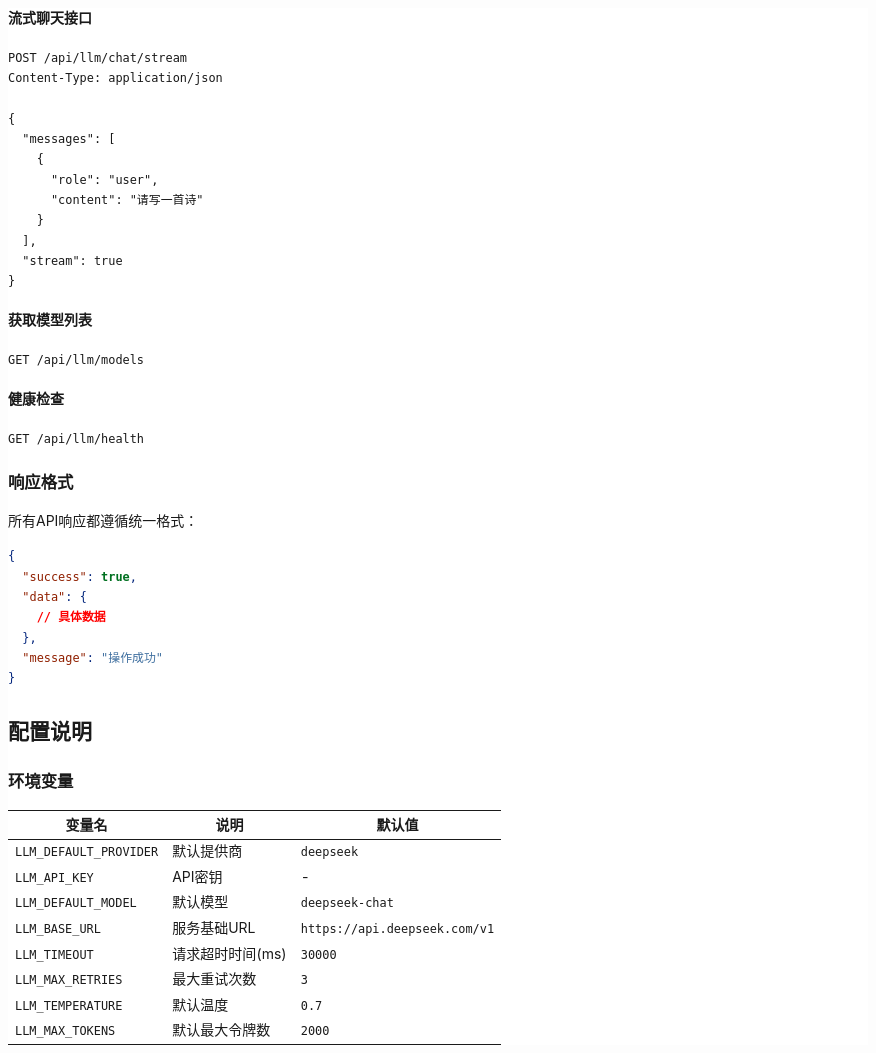 #### 流式聊天接口

```http
POST /api/llm/chat/stream
Content-Type: application/json

{
  "messages": [
    {
      "role": "user", 
      "content": "请写一首诗"
    }
  ],
  "stream": true
}
```

#### 获取模型列表

```http
GET /api/llm/models
```

#### 健康检查

```http
GET /api/llm/health
```

### 响应格式

所有API响应都遵循统一格式：

```json
{
  "success": true,
  "data": {
    // 具体数据
  },
  "message": "操作成功"
}
```

## 配置说明

### 环境变量

| 变量名                 | 说明             | 默认值                        |
| ---------------------- | ---------------- | ----------------------------- |
| `LLM_DEFAULT_PROVIDER` | 默认提供商       | `deepseek`                    |
| `LLM_API_KEY`          | API密钥          | -                             |
| `LLM_DEFAULT_MODEL`    | 默认模型         | `deepseek-chat`               |
| `LLM_BASE_URL`         | 服务基础URL      | `https://api.deepseek.com/v1` |
| `LLM_TIMEOUT`          | 请求超时时间(ms) | `30000`                       |
| `LLM_MAX_RETRIES`      | 最大重试次数     | `3`                           |
| `LLM_TEMPERATURE`      | 默认温度         | `0.7`                         |
| `LLM_MAX_TOKENS`       | 默认最大令牌数   | `2000`                        |
